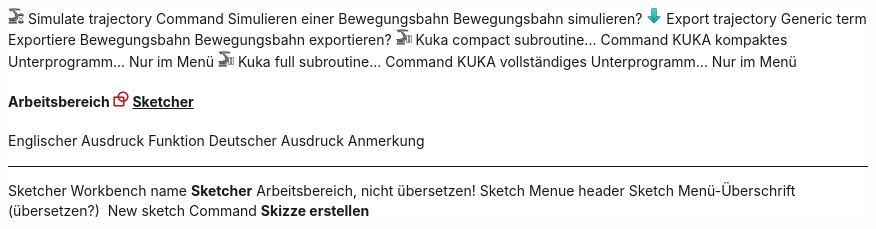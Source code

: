   <img alt="" src=images/Robot_Simulate.svg  style="width:16px;"> Simulate trajectory                           Command          Simulieren einer Bewegungsbahn         Bewegungsbahn simulieren?
  <img alt="" src=images/Arrow-down.svg  style="width:16px;"> Export trajectory                                     Generic term     Exportiere Bewegungsbahn               Bewegungsbahn exportieren?
  <img alt="" src=images/Robot_Export.svg  style="width:16px;"> Kuka compact subroutine\...                       Command          KUKA kompaktes Unterprogramm\...       Nur im Menü
  <img alt="" src=images/Robot_Export.svg  style="width:16px;"> Kuka full subroutine\...                          Command          KUKA vollständiges Unterprogramm\...   Nur im Menü


</div>


</div>


<div class="mw-collapsible mw-collapsed">

#### Arbeitsbereich <img alt="" src=images/Workbench_Sketcher.svg  style="width:16px;"> [Sketcher](Sketcher_Workbench/de.md) 


<div class="mw-collapsible-content toccolours">

  Englischer Ausdruck                                                                   Funktion         Deutscher Ausdruck       Anmerkung
  ------------------------------------------------------------------------------------- ---------------- ------------------------ -----------------------------------
  Sketcher                                                                              Workbench name   **Sketcher**             Arbeitsbereich, nicht übersetzen!
  Sketch                                                                                Menue header     Sketch                   Menü-Überschrift (übersetzen?)
  <img alt="" src=images/Sketcher_NewSketch.svg‎‎  style="width:16px;"> New sketch   Command          **Skizze erstellen**     
